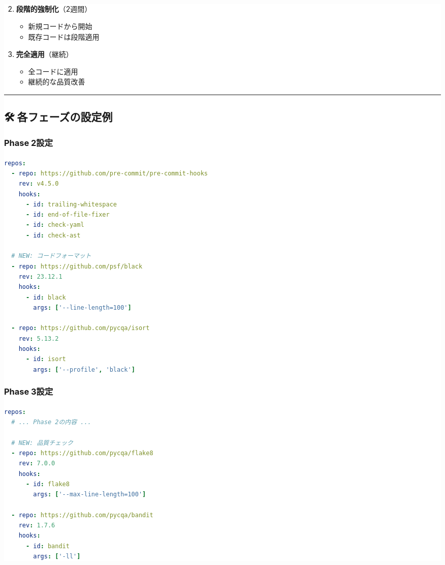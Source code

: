 2. **段階的強制化**（2週間）
   - 新規コードから開始
   - 既存コードは段階適用

3. **完全適用**（継続）
   - 全コードに適用
   - 継続的な品質改善

---

## 🛠️ 各フェーズの設定例

### Phase 2設定
```yaml
repos:
  - repo: https://github.com/pre-commit/pre-commit-hooks
    rev: v4.5.0
    hooks:
      - id: trailing-whitespace
      - id: end-of-file-fixer
      - id: check-yaml
      - id: check-ast

  # NEW: コードフォーマット
  - repo: https://github.com/psf/black
    rev: 23.12.1
    hooks:
      - id: black
        args: ['--line-length=100']

  - repo: https://github.com/pycqa/isort
    rev: 5.13.2
    hooks:
      - id: isort
        args: ['--profile', 'black']
```

### Phase 3設定
```yaml
repos:
  # ... Phase 2の内容 ...

  # NEW: 品質チェック
  - repo: https://github.com/pycqa/flake8
    rev: 7.0.0
    hooks:
      - id: flake8
        args: ['--max-line-length=100']

  - repo: https://github.com/pycqa/bandit
    rev: 1.7.6
    hooks:
      - id: bandit
        args: ['-ll']
```
